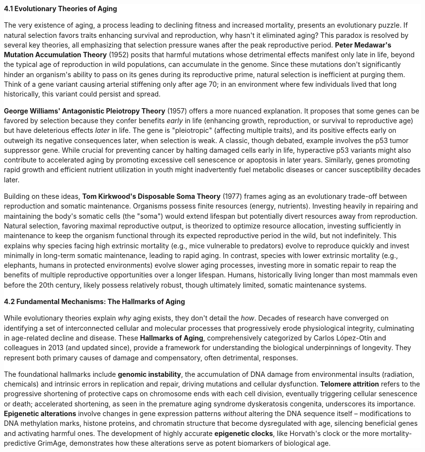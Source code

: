 **4.1 Evolutionary Theories of Aging**

The very existence of aging, a process leading to declining fitness and increased mortality, presents an evolutionary puzzle. If natural selection favors traits enhancing survival and reproduction, why hasn't it eliminated aging? This paradox is resolved by several key theories, all emphasizing that selection pressure wanes after the peak reproductive period. **Peter Medawar's Mutation Accumulation Theory** (1952) posits that harmful mutations whose detrimental effects manifest only late in life, beyond the typical age of reproduction in wild populations, can accumulate in the genome. Since these mutations don't significantly hinder an organism's ability to pass on its genes during its reproductive prime, natural selection is inefficient at purging them. Think of a gene variant causing arterial stiffening only after age 70; in an environment where few individuals lived that long historically, this variant could persist and spread.

**George Williams' Antagonistic Pleiotropy Theory** (1957) offers a more nuanced explanation. It proposes that some genes can be favored by selection because they confer benefits *early* in life (enhancing growth, reproduction, or survival to reproductive age) but have deleterious effects *later* in life. The gene is "pleiotropic" (affecting multiple traits), and its positive effects early on outweigh its negative consequences later, when selection is weak. A classic, though debated, example involves the p53 tumor suppressor gene. While crucial for preventing cancer by halting damaged cells early in life, hyperactive p53 variants might also contribute to accelerated aging by promoting excessive cell senescence or apoptosis in later years. Similarly, genes promoting rapid growth and efficient nutrient utilization in youth might inadvertently fuel metabolic diseases or cancer susceptibility decades later.

Building on these ideas, **Tom Kirkwood's Disposable Soma Theory** (1977) frames aging as an evolutionary trade-off between reproduction and somatic maintenance. Organisms possess finite resources (energy, nutrients). Investing heavily in repairing and maintaining the body's somatic cells (the "soma") would extend lifespan but potentially divert resources away from reproduction. Natural selection, favoring maximal reproductive output, is theorized to optimize resource allocation, investing sufficiently in maintenance to keep the organism functional through its expected reproductive period in the wild, but not indefinitely. This explains why species facing high extrinsic mortality (e.g., mice vulnerable to predators) evolve to reproduce quickly and invest minimally in long-term somatic maintenance, leading to rapid aging. In contrast, species with lower extrinsic mortality (e.g., elephants, humans in protected environments) evolve slower aging processes, investing more in somatic repair to reap the benefits of multiple reproductive opportunities over a longer lifespan. Humans, historically living longer than most mammals even before the 20th century, likely possess relatively robust, though ultimately limited, somatic maintenance systems.

**4.2 Fundamental Mechanisms: The Hallmarks of Aging**

While evolutionary theories explain *why* aging exists, they don't detail the *how*. Decades of research have converged on identifying a set of interconnected cellular and molecular processes that progressively erode physiological integrity, culminating in age-related decline and disease. These **Hallmarks of Aging**, comprehensively categorized by Carlos López-Otín and colleagues in 2013 (and updated since), provide a framework for understanding the biological underpinnings of longevity. They represent both primary causes of damage and compensatory, often detrimental, responses.

The foundational hallmarks include **genomic instability**, the accumulation of DNA damage from environmental insults (radiation, chemicals) and intrinsic errors in replication and repair, driving mutations and cellular dysfunction. **Telomere attrition** refers to the progressive shortening of protective caps on chromosome ends with each cell division, eventually triggering cellular senescence or death; accelerated shortening, as seen in the premature aging syndrome dyskeratosis congenita, underscores its importance. **Epigenetic alterations** involve changes in gene expression patterns *without* altering the DNA sequence itself – modifications to DNA methylation marks, histone proteins, and chromatin structure that become dysregulated with age, silencing beneficial genes and activating harmful ones. The development of highly accurate **epigenetic clocks**, like Horvath's clock or the more mortality-predictive GrimAge, demonstrates how these alterations serve as potent biomarkers of biological age.
